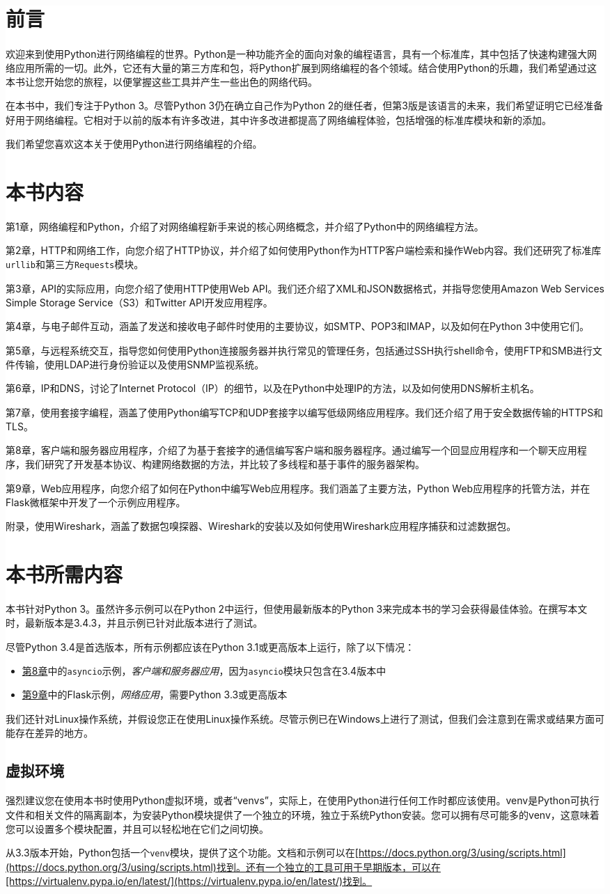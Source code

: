 # 前言

欢迎来到使用Python进行网络编程的世界。Python是一种功能齐全的面向对象的编程语言，具有一个标准库，其中包括了快速构建强大网络应用所需的一切。此外，它还有大量的第三方库和包，将Python扩展到网络编程的各个领域。结合使用Python的乐趣，我们希望通过这本书让您开始您的旅程，以便掌握这些工具并产生一些出色的网络代码。

在本书中，我们专注于Python 3。尽管Python 3仍在确立自己作为Python 2的继任者，但第3版是该语言的未来，我们希望证明它已经准备好用于网络编程。它相对于以前的版本有许多改进，其中许多改进都提高了网络编程体验，包括增强的标准库模块和新的添加。

我们希望您喜欢这本关于使用Python进行网络编程的介绍。

# 本书内容

第1章，网络编程和Python，介绍了对网络编程新手来说的核心网络概念，并介绍了Python中的网络编程方法。

第2章，HTTP和网络工作，向您介绍了HTTP协议，并介绍了如何使用Python作为HTTP客户端检索和操作Web内容。我们还研究了标准库`urllib`和第三方`Requests`模块。

第3章，API的实际应用，向您介绍了使用HTTP使用Web API。我们还介绍了XML和JSON数据格式，并指导您使用Amazon Web Services Simple Storage Service（S3）和Twitter API开发应用程序。

第4章，与电子邮件互动，涵盖了发送和接收电子邮件时使用的主要协议，如SMTP、POP3和IMAP，以及如何在Python 3中使用它们。

第5章，与远程系统交互，指导您如何使用Python连接服务器并执行常见的管理任务，包括通过SSH执行shell命令，使用FTP和SMB进行文件传输，使用LDAP进行身份验证以及使用SNMP监视系统。

第6章，IP和DNS，讨论了Internet Protocol（IP）的细节，以及在Python中处理IP的方法，以及如何使用DNS解析主机名。

第7章，使用套接字编程，涵盖了使用Python编写TCP和UDP套接字以编写低级网络应用程序。我们还介绍了用于安全数据传输的HTTPS和TLS。

第8章，客户端和服务器应用程序，介绍了为基于套接字的通信编写客户端和服务器程序。通过编写一个回显应用程序和一个聊天应用程序，我们研究了开发基本协议、构建网络数据的方法，并比较了多线程和基于事件的服务器架构。

第9章，Web应用程序，向您介绍了如何在Python中编写Web应用程序。我们涵盖了主要方法，Python Web应用程序的托管方法，并在Flask微框架中开发了一个示例应用程序。

附录，使用Wireshark，涵盖了数据包嗅探器、Wireshark的安装以及如何使用Wireshark应用程序捕获和过滤数据包。

# 本书所需内容

本书针对Python 3。虽然许多示例可以在Python 2中运行，但使用最新版本的Python 3来完成本书的学习会获得最佳体验。在撰写本文时，最新版本是3.4.3，并且示例已针对此版本进行了测试。

尽管Python 3.4是首选版本，所有示例都应该在Python 3.1或更高版本上运行，除了以下情况：

+   [第8章](ch08.html "第8章。客户端和服务器应用")中的`asyncio`示例，*客户端和服务器应用*，因为`asyncio`模块只包含在3.4版本中

+   [第9章](ch09.html "第9章。网络应用")中的Flask示例，*网络应用*，需要Python 3.3或更高版本

我们还针对Linux操作系统，并假设您正在使用Linux操作系统。尽管示例已在Windows上进行了测试，但我们会注意到在需求或结果方面可能存在差异的地方。

## 虚拟环境

强烈建议您在使用本书时使用Python虚拟环境，或者“venvs”，实际上，在使用Python进行任何工作时都应该使用。venv是Python可执行文件和相关文件的隔离副本，为安装Python模块提供了一个独立的环境，独立于系统Python安装。您可以拥有尽可能多的venv，这意味着您可以设置多个模块配置，并且可以轻松地在它们之间切换。

从3.3版本开始，Python包括一个`venv`模块，提供了这个功能。文档和示例可以在[https://docs.python.org/3/using/scripts.html](https://docs.python.org/3/using/scripts.html)找到。还有一个独立的工具可用于早期版本，可以在[https://virtualenv.pypa.io/en/latest/](https://virtualenv.pypa.io/en/latest/)找到。
